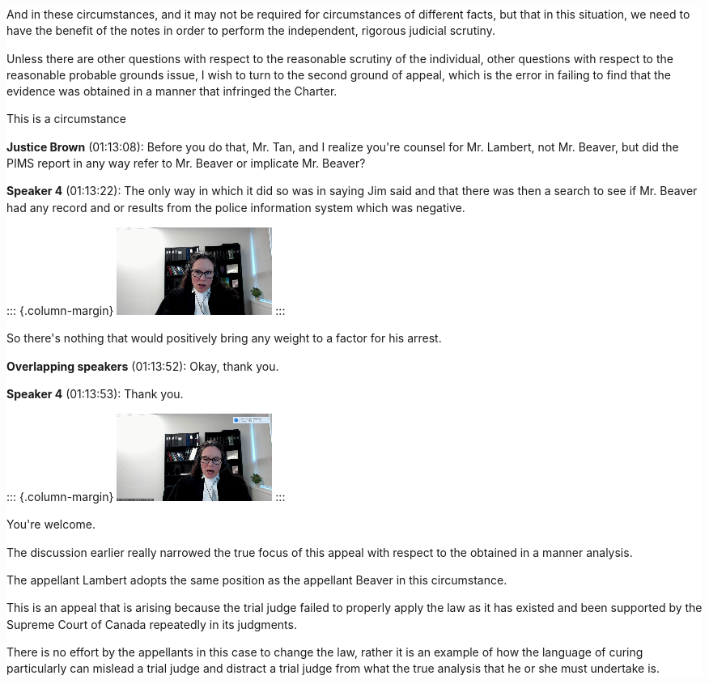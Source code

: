 And in these circumstances, and it may not be required for circumstances of different facts, but that in this situation, we need to have the benefit of the notes in order to perform the independent, rigorous judicial scrutiny.

Unless there are other questions with respect to the reasonable scrutiny of the individual, other questions with respect to the reasonable probable grounds issue, I wish to turn to the second ground of appeal, which is the error in failing to find that the evidence was obtained in a manner that infringed the Charter.

This is a circumstance

**Justice Brown** (01:13:08): Before you do that, Mr. Tan, and I realize you're counsel for Mr. Lambert, not Mr. Beaver, but did the PIMS report in any way refer to Mr. Beaver or implicate Mr. Beaver?

**Speaker 4** (01:13:22): The only way in which it did so was in saying Jim said and that there was then a search to see if Mr. Beaver had any record and or results from the police information system which was negative.

::: {.column-margin}
![](4417.png)
:::

So there's nothing that would positively bring any weight to a factor for his arrest.

**Overlapping speakers** (01:13:52): Okay, thank you.

**Speaker 4** (01:13:53): Thank you.

::: {.column-margin}
![](4538.png)
:::

You're welcome.

The discussion earlier really narrowed the true focus of this appeal with respect to the obtained in a manner analysis.

The appellant Lambert adopts the same position as the appellant Beaver in this circumstance.

This is an appeal that is arising because the trial judge failed to properly apply the law as it has existed and been supported by the Supreme Court of Canada repeatedly in its judgments.

There is no effort by the appellants in this case to change the law, rather it is an example of how the language of curing particularly can mislead a trial judge and distract a trial judge from what the true analysis that he or she must undertake is.
